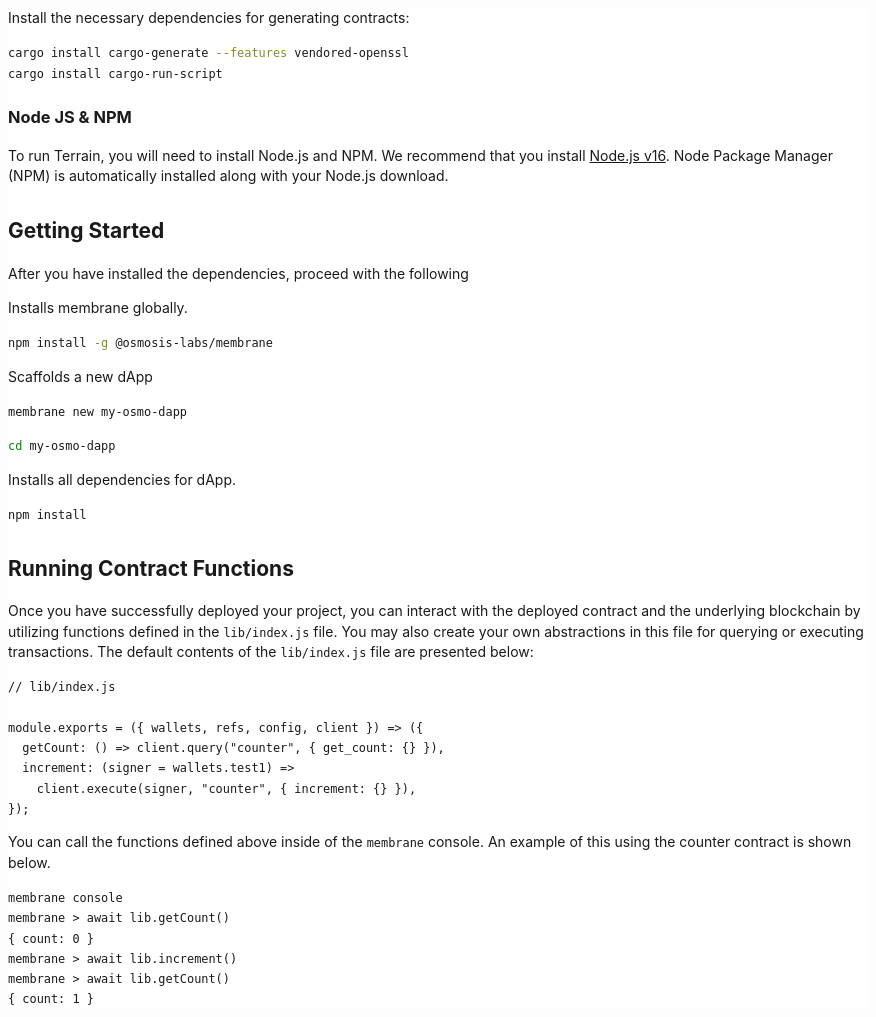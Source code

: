 Install the necessary dependencies for generating contracts:

```sh
cargo install cargo-generate --features vendored-openssl
cargo install cargo-run-script
```

### Node JS & NPM 

To run Terrain, you will need to install Node.js and NPM. We recommend that you install [Node.js v16](https://nodejs.org/en/download/). Node Package Manager (NPM) is automatically installed along with your Node.js download. 
## Getting Started

After you have installed the dependencies, proceed with the following

Installs membrane globally.
```sh
npm install -g @osmosis-labs/membrane
```

Scaffolds a new dApp
```sh
membrane new my-osmo-dapp
```

```sh
cd my-osmo-dapp
```

Installs all dependencies for dApp.
```sh
npm install
```

## Running Contract Functions

Once you have successfully deployed your project, you can interact with the deployed contract and the underlying blockchain by utilizing functions defined in the `lib/index.js` file. You may also create your own abstractions in this file for querying or executing transactions. The default contents of the `lib/index.js` file are presented below:

```
// lib/index.js

module.exports = ({ wallets, refs, config, client }) => ({
  getCount: () => client.query("counter", { get_count: {} }),
  increment: (signer = wallets.test1) =>
    client.execute(signer, "counter", { increment: {} }),
});
```

You can call the functions defined above inside of the `membrane` console. An example of this using the counter contract is shown below.

```
membrane console
membrane > await lib.getCount()
{ count: 0 }
membrane > await lib.increment()
membrane > await lib.getCount()
{ count: 1 }
```
